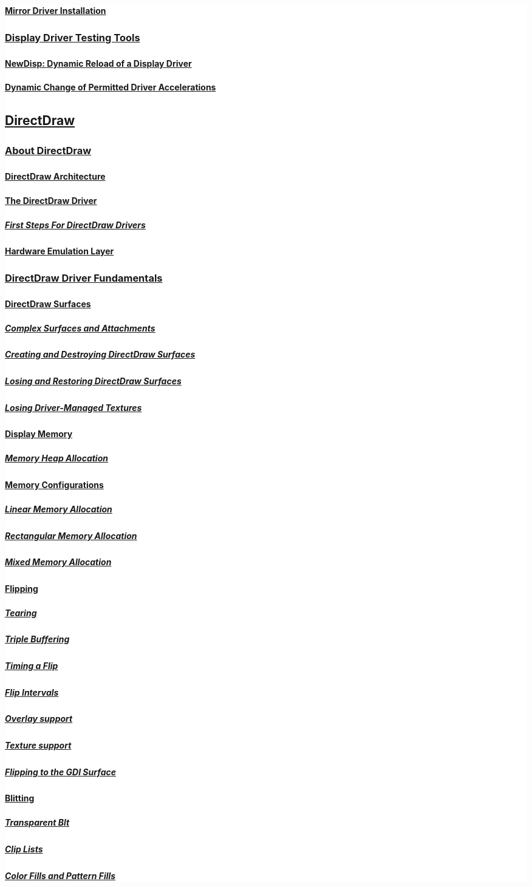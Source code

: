 #### [Mirror Driver Installation](mirror-driver-installation.md)
### [Display Driver Testing Tools](display-driver-testing-tools.md)
#### [NewDisp: Dynamic Reload of a Display Driver](newdisp--dynamic-reload-of-a-display-driver.md)
#### [Dynamic Change of Permitted Driver Accelerations](dynamic-change-of-permitted-driver-accelerations.md)
## [DirectDraw](directdraw.md)
### [About DirectDraw](about-directdraw.md)
#### [DirectDraw Architecture](directdraw-architecture.md)
#### [The DirectDraw Driver](the-directdraw-driver.md)
##### [First Steps For DirectDraw Drivers](first-steps-for-directdraw-drivers.md)
#### [Hardware Emulation Layer](hardware-emulation-layer.md)
### [DirectDraw Driver Fundamentals](directdraw-driver-fundamentals.md)
#### [DirectDraw Surfaces](directdraw-surfaces.md)
##### [Complex Surfaces and Attachments](complex-surfaces-and-attachments.md)
##### [Creating and Destroying DirectDraw Surfaces](creating-and-destroying-directdraw-surfaces.md)
##### [Losing and Restoring DirectDraw Surfaces](losing-and-restoring-directdraw-surfaces.md)
##### [Losing Driver-Managed Textures](losing-driver-managed-textures.md)
#### [Display Memory](display-memory.md)
##### [Memory Heap Allocation](memory-heap-allocation.md)
#### [Memory Configurations](memory-configurations.md)
##### [Linear Memory Allocation](linear-memory-allocation.md)
##### [Rectangular Memory Allocation](rectangular-memory-allocation.md)
##### [Mixed Memory Allocation](mixed-memory-allocation.md)
#### [Flipping](flipping.md)
##### [Tearing](tearing.md)
##### [Triple Buffering](triple-buffering.md)
##### [Timing a Flip](timing-a-flip.md)
##### [Flip Intervals](flip-intervals.md)
##### [Overlay support](overlay-support.md)
##### [Texture support](texture-support.md)
##### [Flipping to the GDI Surface](flipping-to-the-gdi-surface.md)
#### [Blitting](blitting.md)
##### [Transparent Blt](transparent-blt.md)
##### [Clip Lists](clip-lists.md)
##### [Color Fills and Pattern Fills](color-fills-and-pattern-fills.md)